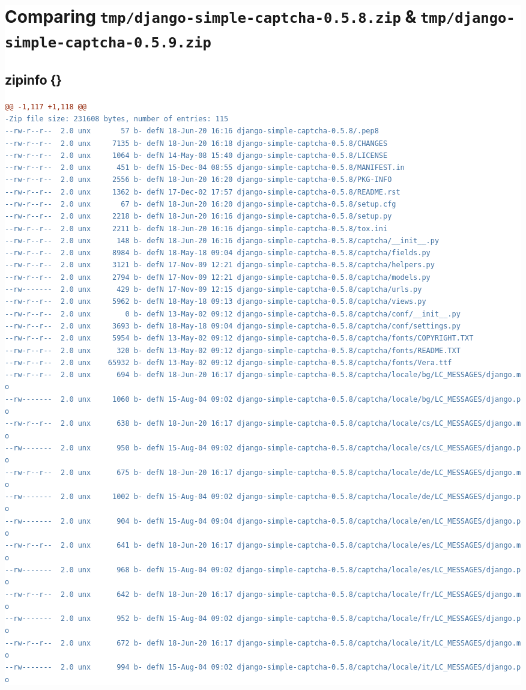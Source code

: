 # Comparing `tmp/django-simple-captcha-0.5.8.zip` & `tmp/django-simple-captcha-0.5.9.zip`

## zipinfo {}

```diff
@@ -1,117 +1,118 @@
-Zip file size: 231608 bytes, number of entries: 115
--rw-r--r--  2.0 unx       57 b- defN 18-Jun-20 16:16 django-simple-captcha-0.5.8/.pep8
--rw-r--r--  2.0 unx     7135 b- defN 18-Jun-20 16:18 django-simple-captcha-0.5.8/CHANGES
--rw-r--r--  2.0 unx     1064 b- defN 14-May-08 15:40 django-simple-captcha-0.5.8/LICENSE
--rw-r--r--  2.0 unx      451 b- defN 15-Dec-04 08:55 django-simple-captcha-0.5.8/MANIFEST.in
--rw-r--r--  2.0 unx     2556 b- defN 18-Jun-20 16:20 django-simple-captcha-0.5.8/PKG-INFO
--rw-r--r--  2.0 unx     1362 b- defN 17-Dec-02 17:57 django-simple-captcha-0.5.8/README.rst
--rw-r--r--  2.0 unx       67 b- defN 18-Jun-20 16:20 django-simple-captcha-0.5.8/setup.cfg
--rw-r--r--  2.0 unx     2218 b- defN 18-Jun-20 16:16 django-simple-captcha-0.5.8/setup.py
--rw-r--r--  2.0 unx     2211 b- defN 18-Jun-20 16:16 django-simple-captcha-0.5.8/tox.ini
--rw-r--r--  2.0 unx      148 b- defN 18-Jun-20 16:16 django-simple-captcha-0.5.8/captcha/__init__.py
--rw-r--r--  2.0 unx     8984 b- defN 18-May-18 09:04 django-simple-captcha-0.5.8/captcha/fields.py
--rw-r--r--  2.0 unx     3121 b- defN 17-Nov-09 12:21 django-simple-captcha-0.5.8/captcha/helpers.py
--rw-r--r--  2.0 unx     2794 b- defN 17-Nov-09 12:21 django-simple-captcha-0.5.8/captcha/models.py
--rw-------  2.0 unx      429 b- defN 17-Nov-09 12:15 django-simple-captcha-0.5.8/captcha/urls.py
--rw-r--r--  2.0 unx     5962 b- defN 18-May-18 09:13 django-simple-captcha-0.5.8/captcha/views.py
--rw-r--r--  2.0 unx        0 b- defN 13-May-02 09:12 django-simple-captcha-0.5.8/captcha/conf/__init__.py
--rw-r--r--  2.0 unx     3693 b- defN 18-May-18 09:04 django-simple-captcha-0.5.8/captcha/conf/settings.py
--rw-r--r--  2.0 unx     5954 b- defN 13-May-02 09:12 django-simple-captcha-0.5.8/captcha/fonts/COPYRIGHT.TXT
--rw-r--r--  2.0 unx      320 b- defN 13-May-02 09:12 django-simple-captcha-0.5.8/captcha/fonts/README.TXT
--rw-r--r--  2.0 unx    65932 b- defN 13-May-02 09:12 django-simple-captcha-0.5.8/captcha/fonts/Vera.ttf
--rw-r--r--  2.0 unx      694 b- defN 18-Jun-20 16:17 django-simple-captcha-0.5.8/captcha/locale/bg/LC_MESSAGES/django.mo
--rw-------  2.0 unx     1060 b- defN 15-Aug-04 09:02 django-simple-captcha-0.5.8/captcha/locale/bg/LC_MESSAGES/django.po
--rw-r--r--  2.0 unx      638 b- defN 18-Jun-20 16:17 django-simple-captcha-0.5.8/captcha/locale/cs/LC_MESSAGES/django.mo
--rw-------  2.0 unx      950 b- defN 15-Aug-04 09:02 django-simple-captcha-0.5.8/captcha/locale/cs/LC_MESSAGES/django.po
--rw-r--r--  2.0 unx      675 b- defN 18-Jun-20 16:17 django-simple-captcha-0.5.8/captcha/locale/de/LC_MESSAGES/django.mo
--rw-------  2.0 unx     1002 b- defN 15-Aug-04 09:02 django-simple-captcha-0.5.8/captcha/locale/de/LC_MESSAGES/django.po
--rw-------  2.0 unx      904 b- defN 15-Aug-04 09:04 django-simple-captcha-0.5.8/captcha/locale/en/LC_MESSAGES/django.po
--rw-r--r--  2.0 unx      641 b- defN 18-Jun-20 16:17 django-simple-captcha-0.5.8/captcha/locale/es/LC_MESSAGES/django.mo
--rw-------  2.0 unx      968 b- defN 15-Aug-04 09:02 django-simple-captcha-0.5.8/captcha/locale/es/LC_MESSAGES/django.po
--rw-r--r--  2.0 unx      642 b- defN 18-Jun-20 16:17 django-simple-captcha-0.5.8/captcha/locale/fr/LC_MESSAGES/django.mo
--rw-------  2.0 unx      952 b- defN 15-Aug-04 09:02 django-simple-captcha-0.5.8/captcha/locale/fr/LC_MESSAGES/django.po
--rw-r--r--  2.0 unx      672 b- defN 18-Jun-20 16:17 django-simple-captcha-0.5.8/captcha/locale/it/LC_MESSAGES/django.mo
--rw-------  2.0 unx      994 b- defN 15-Aug-04 09:02 django-simple-captcha-0.5.8/captcha/locale/it/LC_MESSAGES/django.po
```